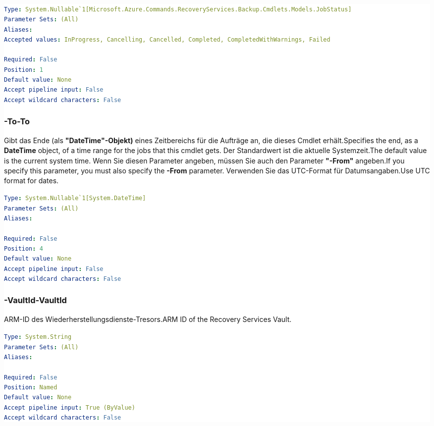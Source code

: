 ```yaml
Type: System.Nullable`1[Microsoft.Azure.Commands.RecoveryServices.Backup.Cmdlets.Models.JobStatus]
Parameter Sets: (All)
Aliases:
Accepted values: InProgress, Cancelling, Cancelled, Completed, CompletedWithWarnings, Failed

Required: False
Position: 1
Default value: None
Accept pipeline input: False
Accept wildcard characters: False
```

### <span data-ttu-id="962e4-158">-To</span><span class="sxs-lookup"><span data-stu-id="962e4-158">-To</span></span>

<span data-ttu-id="962e4-159">Gibt das Ende (als **"DateTime"-Objekt)** eines Zeitbereichs für die Aufträge an, die dieses Cmdlet erhält.</span><span class="sxs-lookup"><span data-stu-id="962e4-159">Specifies the end, as a **DateTime** object, of a time range for the jobs that this cmdlet gets.</span></span>
<span data-ttu-id="962e4-160">Der Standardwert ist die aktuelle Systemzeit.</span><span class="sxs-lookup"><span data-stu-id="962e4-160">The default value is the current system time.</span></span>
<span data-ttu-id="962e4-161">Wenn Sie diesen Parameter angeben, müssen Sie auch den Parameter **"-From"** angeben.</span><span class="sxs-lookup"><span data-stu-id="962e4-161">If you specify this parameter, you must also specify the **-From** parameter.</span></span>
<span data-ttu-id="962e4-162">Verwenden Sie das UTC-Format für Datumsangaben.</span><span class="sxs-lookup"><span data-stu-id="962e4-162">Use UTC format for dates.</span></span>

```yaml
Type: System.Nullable`1[System.DateTime]
Parameter Sets: (All)
Aliases:

Required: False
Position: 4
Default value: None
Accept pipeline input: False
Accept wildcard characters: False
```

### <span data-ttu-id="962e4-163">-VaultId</span><span class="sxs-lookup"><span data-stu-id="962e4-163">-VaultId</span></span>

<span data-ttu-id="962e4-164">ARM-ID des Wiederherstellungsdienste-Tresors.</span><span class="sxs-lookup"><span data-stu-id="962e4-164">ARM ID of the Recovery Services Vault.</span></span>

```yaml
Type: System.String
Parameter Sets: (All)
Aliases:

Required: False
Position: Named
Default value: None
Accept pipeline input: True (ByValue)
Accept wildcard characters: False
```
